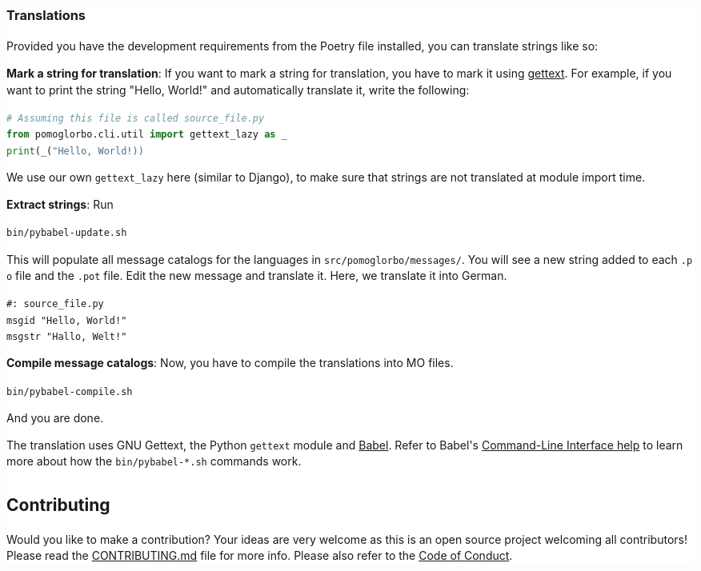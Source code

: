 ### Translations

Provided you have the development requirements from the Poetry file installed,
you can translate strings like so:

__Mark a string for translation__: If you want to mark a string for
translation, you have to mark it using
[gettext](https://docs.python.org/3/library/gettext.html). For example, if you
want to print the string "Hello, World!" and automatically translate it, write
the following:

```python
# Assuming this file is called source_file.py
from pomoglorbo.cli.util import gettext_lazy as _
print(_("Hello, World!))
```

We use our own `gettext_lazy` here (similar to Django), to make sure that
strings are not translated at module import time.

__Extract strings__: Run

```bash
bin/pybabel-update.sh
```

This will populate all message catalogs for the languages in
`src/pomoglorbo/messages/`. You will see a new string added to each `.po`
file and the `.pot` file. Edit the new message and translate it. Here, we
translate it into German.

```po
#: source_file.py
msgid "Hello, World!"
msgstr "Hallo, Welt!"
```

__Compile message catalogs__: Now, you have to compile the translations into MO
files.

```bash
bin/pybabel-compile.sh
```

And you are done.

The translation uses GNU Gettext, the Python `gettext` module and
[Babel](https://babel.pocoo.org/en/latest/index.html). Refer to Babel's
[Command-Line Interface help](https://babel.pocoo.org/en/latest/cmdline.html)
to learn more about how the `bin/pybabel-*.sh` commands work.

## Contributing

Would you like to make a contribution? Your ideas are very welcome as this is
an open source project welcoming all contributors! Please read the
[CONTRIBUTING.md](CONTRIBUTING.md) file for more info. Please also refer to the
[Code of Conduct](CODE_OF_CONDUCT.md).
